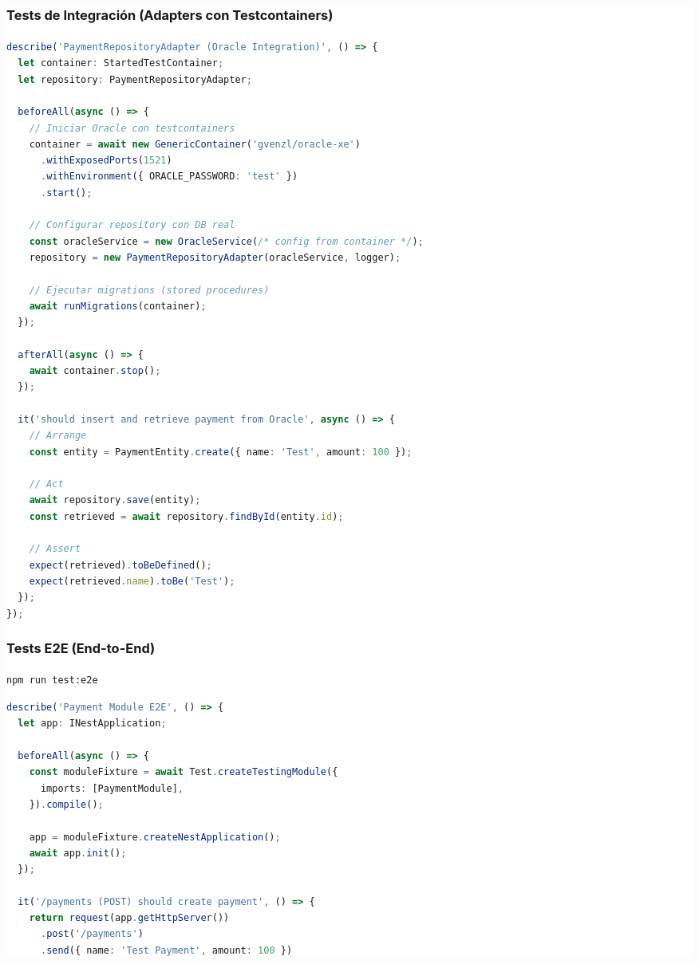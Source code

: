 
### Tests de Integración (Adapters con Testcontainers)

```typescript
describe('PaymentRepositoryAdapter (Oracle Integration)', () => {
  let container: StartedTestContainer;
  let repository: PaymentRepositoryAdapter;

  beforeAll(async () => {
    // Iniciar Oracle con testcontainers
    container = await new GenericContainer('gvenzl/oracle-xe')
      .withExposedPorts(1521)
      .withEnvironment({ ORACLE_PASSWORD: 'test' })
      .start();

    // Configurar repository con DB real
    const oracleService = new OracleService(/* config from container */);
    repository = new PaymentRepositoryAdapter(oracleService, logger);

    // Ejecutar migrations (stored procedures)
    await runMigrations(container);
  });

  afterAll(async () => {
    await container.stop();
  });

  it('should insert and retrieve payment from Oracle', async () => {
    // Arrange
    const entity = PaymentEntity.create({ name: 'Test', amount: 100 });

    // Act
    await repository.save(entity);
    const retrieved = await repository.findById(entity.id);

    // Assert
    expect(retrieved).toBeDefined();
    expect(retrieved.name).toBe('Test');
  });
});
```

### Tests E2E (End-to-End)

```bash
npm run test:e2e
```

```typescript
describe('Payment Module E2E', () => {
  let app: INestApplication;

  beforeAll(async () => {
    const moduleFixture = await Test.createTestingModule({
      imports: [PaymentModule],
    }).compile();

    app = moduleFixture.createNestApplication();
    await app.init();
  });

  it('/payments (POST) should create payment', () => {
    return request(app.getHttpServer())
      .post('/payments')
      .send({ name: 'Test Payment', amount: 100 })
```